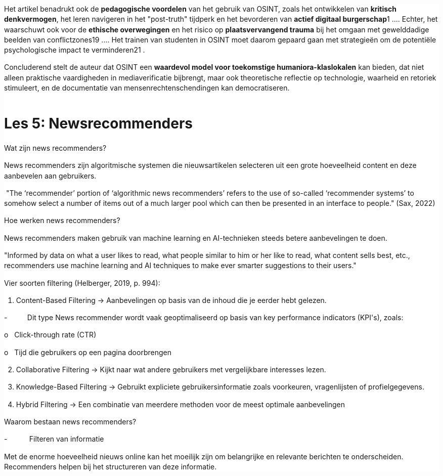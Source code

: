 Het artikel benadrukt ook de **pedagogische voordelen** van het gebruik van OSINT, zoals het ontwikkelen van **kritisch denkvermogen**, het leren navigeren in het "post-truth" tijdperk en het bevorderen van **actief digitaal burgerschap**1 .... Echter, het waarschuwt ook voor de **ethische overwegingen** en het risico op **plaatsvervangend trauma** bij het omgaan met gewelddadige beelden van conflictzones19 .... Het trainen van studenten in OSINT moet daarom gepaard gaan met strategieën om de potentiële psychologische impact te verminderen21 .

Concluderend stelt de auteur dat OSINT een **waardevol model voor toekomstige humaniora-klaslokalen** kan bieden, dat niet alleen praktische vaardigheden in mediaverificatie bijbrengt, maar ook theoretische reflectie op technologie, waarheid en retoriek stimuleert, en de documentatie van mensenrechtenschendingen kan democratiseren.
  

# Les 5: Newsrecommenders

Wat zijn news recommenders?

News recommenders zijn algoritmische systemen die nieuwsartikelen selecteren uit een grote hoeveelheid content en deze aanbevelen aan gebruikers.

 "The ‘recommender’ portion of ‘algorithmic news recommenders’ refers to the use of so-called ‘recommender systems’ to somehow select a number of items out of a much larger pool which can then be presented in an interface to people." (Sax, 2022)

Hoe werken news recommenders?

News recommenders maken gebruik van machine learning en AI-technieken steeds betere aanbevelingen te doen.

"Informed by data on what a user likes to read, what people similar to him or her like to read, what content sells best, etc., recommenders use machine learning and AI techniques to make ever smarter suggestions to their users."

Vier soorten filtering (Helberger, 2019, p. 994):

1. Content-Based Filtering → Aanbevelingen op basis van de inhoud die je eerder hebt gelezen.
    

-          Dit type News recommender wordt vaak geoptimaliseerd op basis van key performance indicators (KPI's), zoals:

o   Click-through rate (CTR)

o   Tijd die gebruikers op een pagina doorbrengen

2. Collaborative Filtering → Kijkt naar wat andere gebruikers met vergelijkbare interesses lezen.
    
3. Knowledge-Based Filtering → Gebruikt expliciete gebruikersinformatie zoals voorkeuren, vragenlijsten of profielgegevens.
    
4. Hybrid Filtering → Een combinatie van meerdere methoden voor de meest optimale aanbevelingen
    

Waarom bestaan news recommenders?

-           Filteren van informatie

Met de enorme hoeveelheid nieuws online kan het moeilijk zijn om belangrijke en relevante berichten te onderscheiden. Recommenders helpen bij het structureren van deze informatie.
